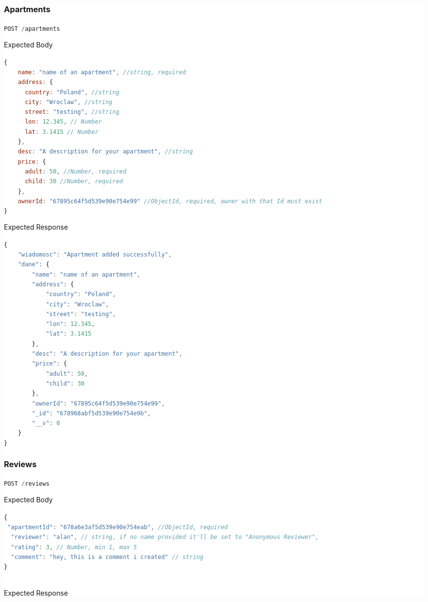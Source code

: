 ### Apartments
```js
POST /apartments
```
Expected Body
```js
{
    name: "name of an apartment", //string, required
    address: {
      country: "Poland", //string
      city: "Wroclaw", //string
      street: "testing", //string
      lon: 12.345, // Number
      lat: 3.1415 // Number
    },
    desc: "A description for your apartment", //string
    price: {
      adult: 50, //Number, required
      child: 30 //Number, required
    },
    ownerId: "67895c64f5d539e90e754e99" //ObjectId, required, owner with that Id must exist
}
```
Expected Response
```js
{
    "wiadomosc": "Apartment added successfully",
    "dane": {
        "name": "name of an apartment",
        "address": {
            "country": "Poland",
            "city": "Wroclaw",
            "street": "testing",
            "lon": 12.345,
            "lat": 3.1415
        },
        "desc": "A description for your apartment",
        "price": {
            "adult": 50,
            "child": 30
        },
        "ownerId": "67895c64f5d539e90e754e99",
        "_id": "678968abf5d539e90e754e9b",
        "__v": 0
    }
}
```

### Reviews
```js
POST /reviews
```
Expected Body
```js
{
 "apartmentId": "678a6e3af5d539e90e754eab", //ObjectId, required
  "reviewer": "alan", // string, if no name provided it'll be set to "Anonymous Reviewer",
  "rating": 3, // Number, min 1, max 5
  "comment": "hey, this is a comment i created" // string
}
  
```
Expected Response
```

```